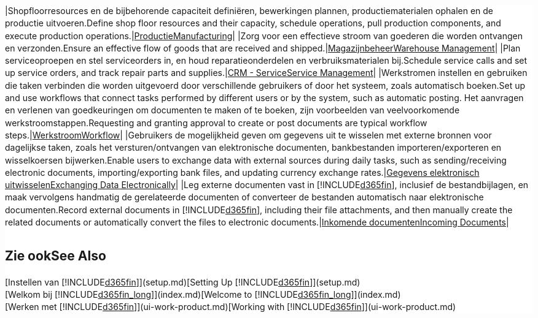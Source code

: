 |<span data-ttu-id="9f565-134">Shopfloorresources en de bijbehorende capaciteit definiëren, bewerkingen plannen, productiematerialen ophalen en de productie uitvoeren.</span><span class="sxs-lookup"><span data-stu-id="9f565-134">Define shop floor resources and their capacity, schedule operations, pull production components, and execute production operations.</span></span>|[<span data-ttu-id="9f565-135">Productie</span><span class="sxs-lookup"><span data-stu-id="9f565-135">Manufacturing</span></span>](production-manage-manufacturing.md)|
|<span data-ttu-id="9f565-136">Zorg voor een effectieve stroom van goederen die worden ontvangen en verzonden.</span><span class="sxs-lookup"><span data-stu-id="9f565-136">Ensure an effective flow of goods that are received and shipped.</span></span>|[<span data-ttu-id="9f565-137">Magazijnbeheer</span><span class="sxs-lookup"><span data-stu-id="9f565-137">Warehouse Management</span></span>](warehouse-manage-warehouse.md)|
|<span data-ttu-id="9f565-138">Plan serviceoproepen en stel serviceorders in, en houd reparatieonderdelen en verbruiksmaterialen bij.</span><span class="sxs-lookup"><span data-stu-id="9f565-138">Schedule service calls and set up service orders, and track repair parts and supplies.</span></span>|[<span data-ttu-id="9f565-139">CRM - Service</span><span class="sxs-lookup"><span data-stu-id="9f565-139">Service Management</span></span>](service-service.md)|
|<span data-ttu-id="9f565-140">Werkstromen instellen en gebruiken die taken verbinden die worden uitgevoerd door verschillende gebruikers of door het systeem, zoals automatisch boeken.</span><span class="sxs-lookup"><span data-stu-id="9f565-140">Set up and use workflows that connect tasks performed by different users or by the system, such as automatic posting.</span></span> <span data-ttu-id="9f565-141">Het aanvragen en verlenen van goedkeuringen om documenten te maken of te boeken, zijn voorbeelden van veelvoorkomende werkstroomstappen.</span><span class="sxs-lookup"><span data-stu-id="9f565-141">Requesting and granting approval to create or post documents are typical workflow steps.</span></span>|[<span data-ttu-id="9f565-142">Werkstroom</span><span class="sxs-lookup"><span data-stu-id="9f565-142">Workflow</span></span>](across-workflow.md)|
|<span data-ttu-id="9f565-143">Gebruikers de mogelijkheid geven om gegevens uit te wisselen met externe bronnen voor dagelijkse taken, zoals het versturen/ontvangen van elektronische documenten, bankbestanden importeren/exporteren en wisselkoersen bijwerken.</span><span class="sxs-lookup"><span data-stu-id="9f565-143">Enable users to exchange data with external sources during daily tasks, such as sending/receiving electronic documents, importing/exporting bank files, and updating currency exchange rates.</span></span>|[<span data-ttu-id="9f565-144">Gegevens elektronisch uitwisselen</span><span class="sxs-lookup"><span data-stu-id="9f565-144">Exchanging Data Electronically</span></span>](across-data-exchange.md)|
|<span data-ttu-id="9f565-145">Leg externe documenten vast in [!INCLUDE[d365fin](includes/d365fin_md.md)], inclusief de bestandbijlagen, en maak vervolgens handmatig de gerelateerde documenten of converteer de bestanden automatisch naar elektronische documenten.</span><span class="sxs-lookup"><span data-stu-id="9f565-145">Record external documents in [!INCLUDE[d365fin](includes/d365fin_md.md)], including their file attachments, and then manually create the related documents or automatically convert the files to electronic documents.</span></span>|[<span data-ttu-id="9f565-146">Inkomende documenten</span><span class="sxs-lookup"><span data-stu-id="9f565-146">Incoming Documents</span></span>](across-income-documents.md)|


## <a name="see-also"></a><span data-ttu-id="9f565-147">Zie ook</span><span class="sxs-lookup"><span data-stu-id="9f565-147">See Also</span></span>
<span data-ttu-id="9f565-148">[Instellen van [!INCLUDE[d365fin](includes/d365fin_md.md)]](setup.md)</span><span class="sxs-lookup"><span data-stu-id="9f565-148">[Setting Up [!INCLUDE[d365fin](includes/d365fin_md.md)]](setup.md)</span></span>  
<span data-ttu-id="9f565-149">[Welkom bij [!INCLUDE[d365fin_long](includes/d365fin_long_md.md)]](index.md)</span><span class="sxs-lookup"><span data-stu-id="9f565-149">[Welcome to [!INCLUDE[d365fin_long](includes/d365fin_long_md.md)]](index.md)</span></span>  
<span data-ttu-id="9f565-150">[Werken met [!INCLUDE[d365fin](includes/d365fin_md.md)]](ui-work-product.md)</span><span class="sxs-lookup"><span data-stu-id="9f565-150">[Working with [!INCLUDE[d365fin](includes/d365fin_md.md)]](ui-work-product.md)</span></span>  

